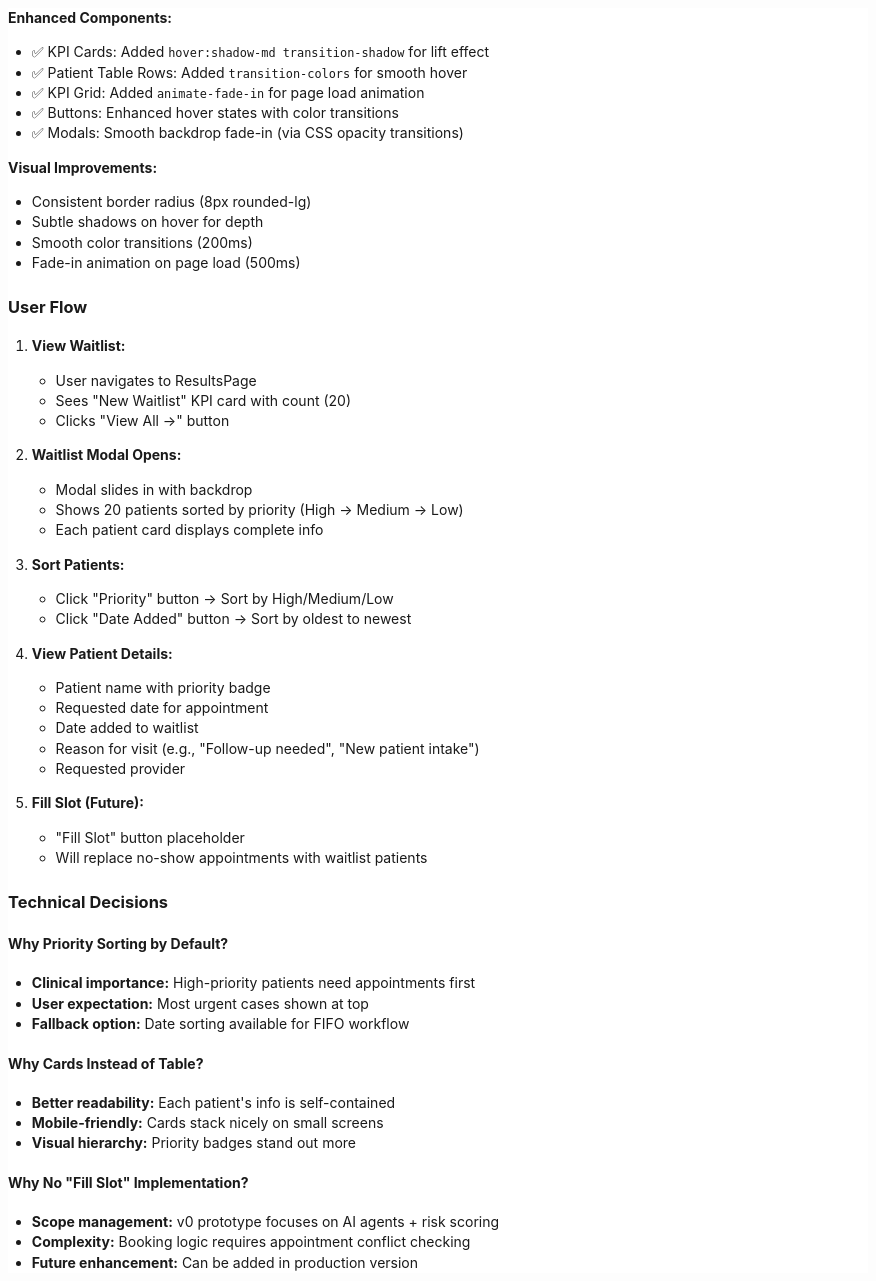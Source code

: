 **Enhanced Components:**
- ✅ KPI Cards: Added `hover:shadow-md transition-shadow` for lift effect
- ✅ Patient Table Rows: Added `transition-colors` for smooth hover
- ✅ KPI Grid: Added `animate-fade-in` for page load animation
- ✅ Buttons: Enhanced hover states with color transitions
- ✅ Modals: Smooth backdrop fade-in (via CSS opacity transitions)

**Visual Improvements:**
- Consistent border radius (8px rounded-lg)
- Subtle shadows on hover for depth
- Smooth color transitions (200ms)
- Fade-in animation on page load (500ms)

### User Flow

1. **View Waitlist:**
   - User navigates to ResultsPage
   - Sees "New Waitlist" KPI card with count (20)
   - Clicks "View All →" button

2. **Waitlist Modal Opens:**
   - Modal slides in with backdrop
   - Shows 20 patients sorted by priority (High → Medium → Low)
   - Each patient card displays complete info

3. **Sort Patients:**
   - Click "Priority" button → Sort by High/Medium/Low
   - Click "Date Added" button → Sort by oldest to newest

4. **View Patient Details:**
   - Patient name with priority badge
   - Requested date for appointment
   - Date added to waitlist
   - Reason for visit (e.g., "Follow-up needed", "New patient intake")
   - Requested provider

5. **Fill Slot (Future):**
   - "Fill Slot" button placeholder
   - Will replace no-show appointments with waitlist patients

### Technical Decisions

#### Why Priority Sorting by Default?
- **Clinical importance:** High-priority patients need appointments first
- **User expectation:** Most urgent cases shown at top
- **Fallback option:** Date sorting available for FIFO workflow

#### Why Cards Instead of Table?
- **Better readability:** Each patient's info is self-contained
- **Mobile-friendly:** Cards stack nicely on small screens
- **Visual hierarchy:** Priority badges stand out more

#### Why No "Fill Slot" Implementation?
- **Scope management:** v0 prototype focuses on AI agents + risk scoring
- **Complexity:** Booking logic requires appointment conflict checking
- **Future enhancement:** Can be added in production version
